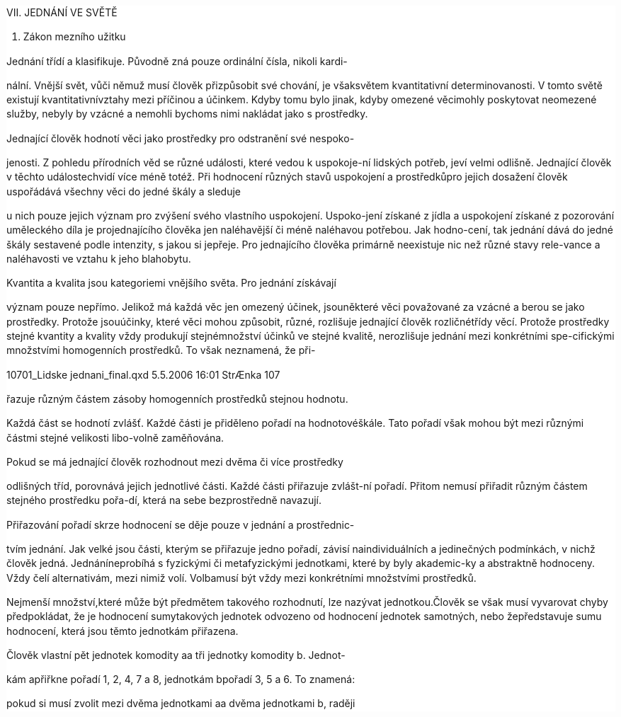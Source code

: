 VII. JEDNÁNÍ VE SVĚTĚ

1. Zákon mezního užitku

Jednání třídí a klasifikuje. Původně zná pouze ordinální čísla, nikoli kardi-

nální. Vnější svět, vůči němuž musí člověk přizpůsobit své chování, je všaksvětem kvantitativní determinovanosti. V tomto světě existují kvantitativnívztahy mezi příčinou a účinkem. Kdyby tomu bylo jinak, kdyby omezené věcimohly poskytovat neomezené služby, nebyly by vzácné a nemohli bychoms nimi nakládat jako s prostředky.

Jednající člověk hodnotí věci jako prostředky pro odstranění své nespoko-

jenosti. Z pohledu přírodních věd se různé události, které vedou k uspokoje-ní lidských potřeb, jeví velmi odlišně. Jednající člověk v těchto událostechvidí více méně totéž. Při hodnocení různých stavů uspokojení a prostředkůpro jejich dosažení člověk uspořádává všechny věci do jedné škály a sleduje

u nich pouze jejich význam pro zvýšení svého vlastního uspokojení. Uspoko-jení získané z jídla a uspokojení získané z pozorování uměleckého díla je projednajícího člověka jen naléhavější či méně naléhavou potřebou. Jak hodno-cení, tak jednání dává do jedné škály sestavené podle intenzity, s jakou si jepřeje. Pro jednajícího člověka primárně neexistuje nic než různé stavy rele-vance a naléhavosti ve vztahu k jeho blahobytu.

Kvantita a kvalita jsou kategoriemi vnějšího světa. Pro jednání získávají

význam pouze nepřímo. Jelikož má každá věc jen omezený účinek, jsouněkteré věci považované za vzácné a berou se jako prostředky. Protože jsouúčinky, které věci mohou způsobit, různé, rozlišuje jednající člověk rozličnétřídy věcí. Protože prostředky stejné kvantity a kvality vždy produkují stejnémnožství účinků ve stejné kvalitě, nerozlišuje jednání mezi konkrétními spe-cifickými množstvími homogenních prostředků. To však neznamená, že při-

10701_Lidske jednani_final.qxd 5.5.2006 16:01 StrÆnka 107

řazuje různým částem zásoby homogenních prostředků stejnou hodnotu.

Každá část se hodnotí zvlášť. Každé části je přiděleno pořadí na hodnotovéškále. Tato pořadí však mohou být mezi různými částmi stejné velikosti libo-volně zaměňována.

Pokud se má jednající člověk rozhodnout mezi dvěma či více prostředky

odlišných tříd, porovnává jejich jednotlivé části. Každé části přiřazuje zvlášt-ní pořadí. Přitom nemusí přiřadit různým částem stejného prostředku pořa-dí, která na sebe bezprostředně navazují.

Přiřazování pořadí skrze hodnocení se děje pouze v jednání a prostřednic-

tvím jednání. Jak velké jsou části, kterým se přiřazuje jedno pořadí, závisí naindividuálních a jedinečných podmínkách, v nichž člověk jedná. Jednáníneprobíhá s fyzickými či metafyzickými jednotkami, které by byly akademic-ky a abstraktně hodnoceny. Vždy čelí alternativám, mezi nimiž volí. Volbamusí být vždy mezi konkrétními množstvími prostředků.

Nejmenší množství,které může být předmětem takového rozhodnutí, lze nazývat jednotkou.Člověk se však musí vyvarovat chyby předpokládat, že je hodnocení sumytakových jednotek odvozeno od hodnocení jednotek samotných, nebo žepředstavuje sumu hodnocení, která jsou těmto jednotkám přiřazena.

Člověk vlastní pět jednotek komodity aa tři jednotky komodity b. Jednot-

kám apřiřkne pořadí 1, 2, 4, 7 a 8, jednotkám bpořadí 3, 5 a 6. To znamená:

pokud si musí zvolit mezi dvěma jednotkami aa dvěma jednotkami b, raději
